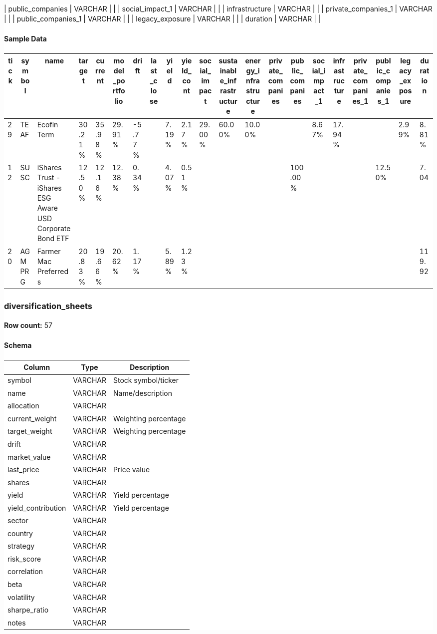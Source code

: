 | public_companies           | VARCHAR |                     |
| social_impact_1            | VARCHAR |                     |
| infrastructure             | VARCHAR |                     |
| private_companies_1        | VARCHAR |                     |
| public_companies_1         | VARCHAR |                     |
| legacy_exposure            | VARCHAR |                     |
| duration                   | VARCHAR |                     |

#### Sample Data

| tick | symbol  | name                                                     | target | current | model_portfolio | drift  | last_close | yield | yield_cont | social_impact | sustainable_infrastructure | energy_infrastructure | private_companies | public_companies | social_impact_1 | infrastructure | private_companies_1 | public_companies_1 | legacy_exposure | duration |
| ---- | ------- | -------------------------------------------------------- | ------ | ------- | --------------- | ------ | ---------- | ----- | ---------- | ------------- | -------------------------- | --------------------- | ----------------- | ---------------- | --------------- | -------------- | ------------------- | ------------------ | --------------- | -------- |
| 29   | TEAF    | Ecofin Term                                              | 30.21% | 35.98%  | 29.91%          | -5.77% |            | 7.19% | 2.17%      | 29.00%        | 60.00%                     | 10.00%                |                   |                  | 8.67%           | 17.94%         |                     |                    | 2.99%           | 8.81%    |
| 12   | SUSC    | iShares Trust - iShares ESG Aware USD Corporate Bond ETF | 12.50% | 12.16%  | 12.38%          | 0.34%  |            | 4.07% | 0.51%      |               |                            |                       |                   | 100.00%          |                 |                |                     | 12.50%             |                 | 7.04     |
| 20   | AGM PRG | Farmer Mac Preferreds                                    | 20.83% | 19.66%  | 20.62%          | 1.17%  |            | 5.89% | 1.23%      |               |                            |                       |                   |                  |                 |                |                     |                    |                 | 119.92   |

### diversification_sheets

**Row count:** 57

#### Schema

| Column             | Type    | Description          |
| ------------------ | ------- | -------------------- |
| symbol             | VARCHAR | Stock symbol/ticker  |
| name               | VARCHAR | Name/description     |
| allocation         | VARCHAR |                      |
| current_weight     | VARCHAR | Weighting percentage |
| target_weight      | VARCHAR | Weighting percentage |
| drift              | VARCHAR |                      |
| market_value       | VARCHAR |                      |
| last_price         | VARCHAR | Price value          |
| shares             | VARCHAR |                      |
| yield              | VARCHAR | Yield percentage     |
| yield_contribution | VARCHAR | Yield percentage     |
| sector             | VARCHAR |                      |
| country            | VARCHAR |                      |
| strategy           | VARCHAR |                      |
| risk_score         | VARCHAR |                      |
| correlation        | VARCHAR |                      |
| beta               | VARCHAR |                      |
| volatility         | VARCHAR |                      |
| sharpe_ratio       | VARCHAR |                      |
| notes              | VARCHAR |                      |